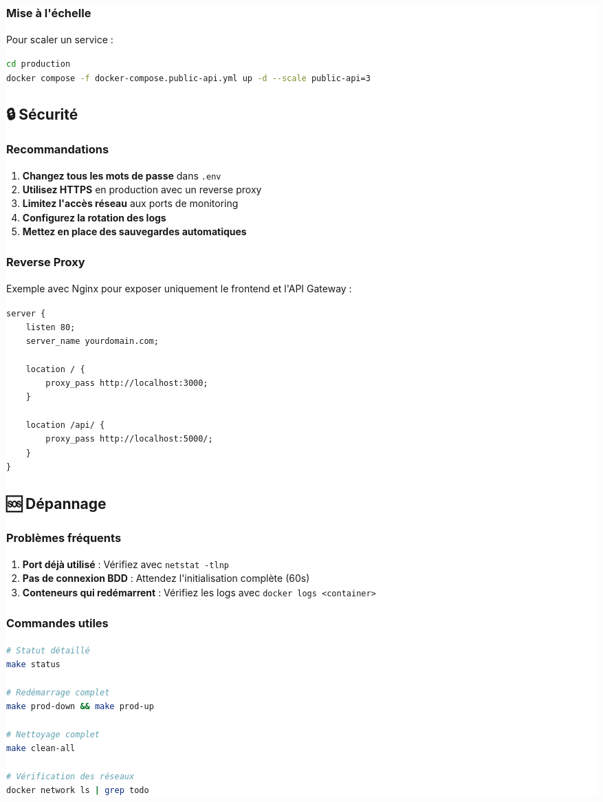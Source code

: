### Mise à l'échelle

Pour scaler un service :

```bash
cd production
docker compose -f docker-compose.public-api.yml up -d --scale public-api=3
```

## 🔒 Sécurité

### Recommandations

1. **Changez tous les mots de passe** dans `.env`
2. **Utilisez HTTPS** en production avec un reverse proxy
3. **Limitez l'accès réseau** aux ports de monitoring
4. **Configurez la rotation des logs**
5. **Mettez en place des sauvegardes automatiques**

### Reverse Proxy

Exemple avec Nginx pour exposer uniquement le frontend et l'API Gateway :

```nginx
server {
    listen 80;
    server_name yourdomain.com;

    location / {
        proxy_pass http://localhost:3000;
    }

    location /api/ {
        proxy_pass http://localhost:5000/;
    }
}
```

## 🆘 Dépannage

### Problèmes fréquents

1. **Port déjà utilisé** : Vérifiez avec `netstat -tlnp`
2. **Pas de connexion BDD** : Attendez l'initialisation complète (60s)
3. **Conteneurs qui redémarrent** : Vérifiez les logs avec `docker logs <container>`

### Commandes utiles

```bash
# Statut détaillé
make status

# Redémarrage complet
make prod-down && make prod-up

# Nettoyage complet
make clean-all

# Vérification des réseaux
docker network ls | grep todo
```
